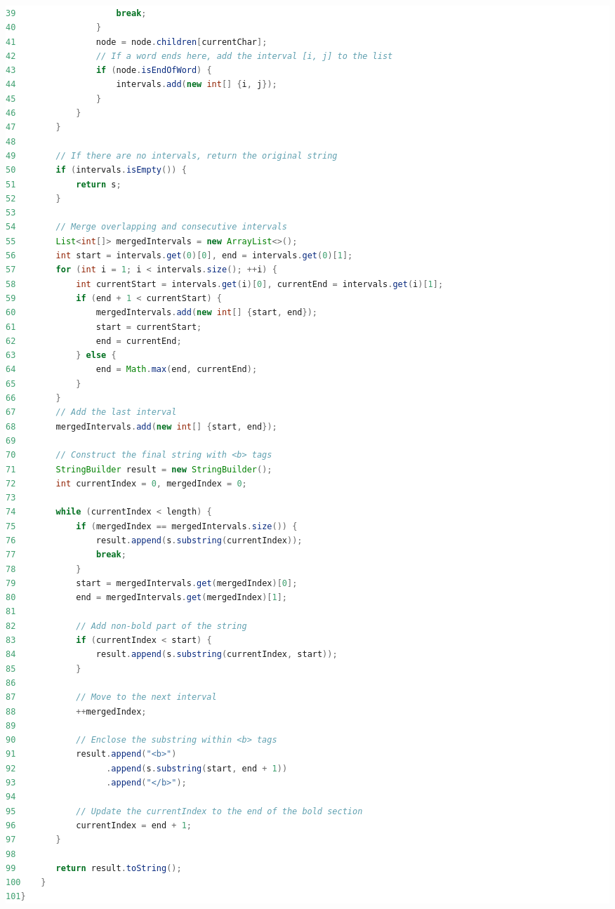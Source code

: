 ```java
39                    break;
40                }
41                node = node.children[currentChar];
42                // If a word ends here, add the interval [i, j] to the list
43                if (node.isEndOfWord) {
44                    intervals.add(new int[] {i, j});
45                }
46            }
47        }
48      
49        // If there are no intervals, return the original string
50        if (intervals.isEmpty()) {
51            return s;
52        }
53      
54        // Merge overlapping and consecutive intervals
55        List<int[]> mergedIntervals = new ArrayList<>();
56        int start = intervals.get(0)[0], end = intervals.get(0)[1];
57        for (int i = 1; i < intervals.size(); ++i) {
58            int currentStart = intervals.get(i)[0], currentEnd = intervals.get(i)[1];
59            if (end + 1 < currentStart) {
60                mergedIntervals.add(new int[] {start, end});
61                start = currentStart;
62                end = currentEnd;
63            } else {
64                end = Math.max(end, currentEnd);
65            }
66        }
67        // Add the last interval
68        mergedIntervals.add(new int[] {start, end});
69
70        // Construct the final string with <b> tags
71        StringBuilder result = new StringBuilder();
72        int currentIndex = 0, mergedIndex = 0;
73
74        while (currentIndex < length) {
75            if (mergedIndex == mergedIntervals.size()) {
76                result.append(s.substring(currentIndex));
77                break;
78            }
79            start = mergedIntervals.get(mergedIndex)[0];
80            end = mergedIntervals.get(mergedIndex)[1];
81          
82            // Add non-bold part of the string
83            if (currentIndex < start) {
84                result.append(s.substring(currentIndex, start));
85            }
86          
87            // Move to the next interval
88            ++mergedIndex;
89          
90            // Enclose the substring within <b> tags
91            result.append("<b>")
92                  .append(s.substring(start, end + 1))
93                  .append("</b>");
94          
95            // Update the currentIndex to the end of the bold section
96            currentIndex = end + 1;
97        }
98
99        return result.toString();
100    }
101}
```